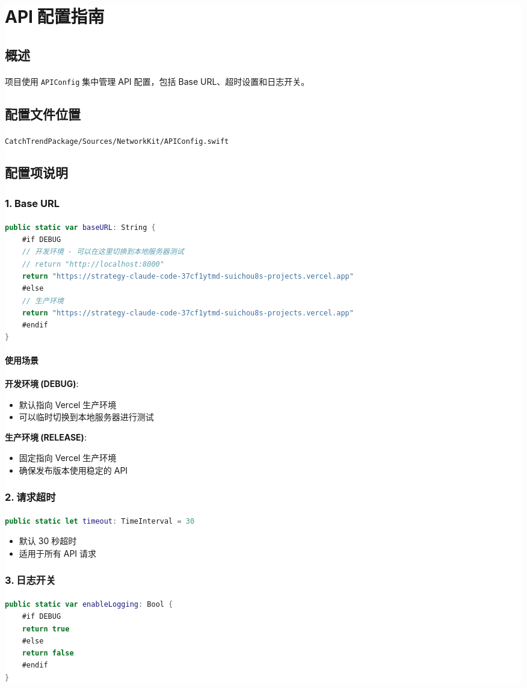 # API 配置指南

## 概述

项目使用 `APIConfig` 集中管理 API 配置，包括 Base URL、超时设置和日志开关。

## 配置文件位置

```
CatchTrendPackage/Sources/NetworkKit/APIConfig.swift
```

## 配置项说明

### 1. Base URL

```swift
public static var baseURL: String {
    #if DEBUG
    // 开发环境 - 可以在这里切换到本地服务器测试
    // return "http://localhost:8000"
    return "https://strategy-claude-code-37cf1ytmd-suichou8s-projects.vercel.app"
    #else
    // 生产环境
    return "https://strategy-claude-code-37cf1ytmd-suichou8s-projects.vercel.app"
    #endif
}
```

#### 使用场景

**开发环境 (DEBUG)**:
- 默认指向 Vercel 生产环境
- 可以临时切换到本地服务器进行测试

**生产环境 (RELEASE)**:
- 固定指向 Vercel 生产环境
- 确保发布版本使用稳定的 API

### 2. 请求超时

```swift
public static let timeout: TimeInterval = 30
```

- 默认 30 秒超时
- 适用于所有 API 请求

### 3. 日志开关

```swift
public static var enableLogging: Bool {
    #if DEBUG
    return true
    #else
    return false
    #endif
}
```
